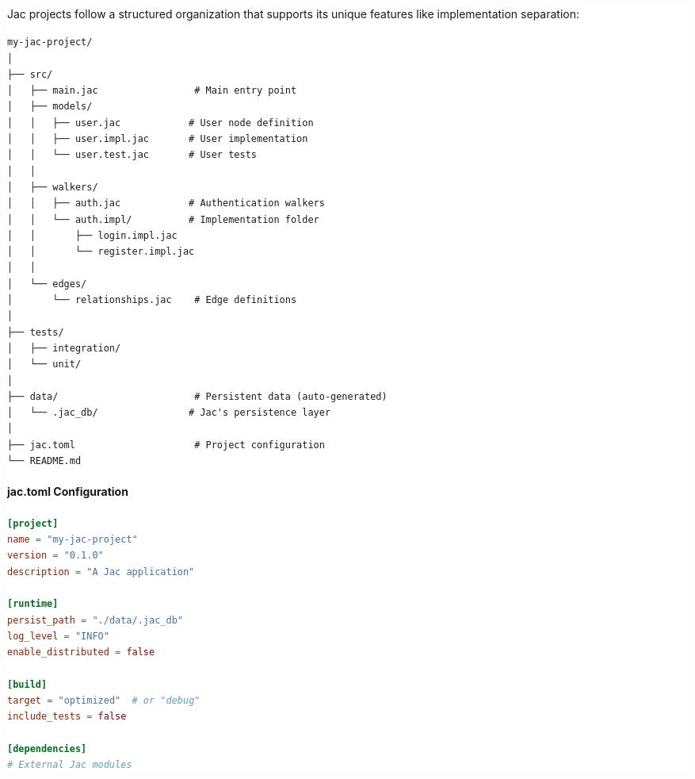 Jac projects follow a structured organization that supports its unique features like implementation separation:

```
my-jac-project/
│
├── src/
│   ├── main.jac                 # Main entry point
│   ├── models/
│   │   ├── user.jac            # User node definition
│   │   ├── user.impl.jac       # User implementation
│   │   └── user.test.jac       # User tests
│   │
│   ├── walkers/
│   │   ├── auth.jac            # Authentication walkers
│   │   └── auth.impl/          # Implementation folder
│   │       ├── login.impl.jac
│   │       └── register.impl.jac
│   │
│   └── edges/
│       └── relationships.jac    # Edge definitions
│
├── tests/
│   ├── integration/
│   └── unit/
│
├── data/                        # Persistent data (auto-generated)
│   └── .jac_db/                # Jac's persistence layer
│
├── jac.toml                     # Project configuration
└── README.md
```

#### jac.toml Configuration

```toml
[project]
name = "my-jac-project"
version = "0.1.0"
description = "A Jac application"

[runtime]
persist_path = "./data/.jac_db"
log_level = "INFO"
enable_distributed = false

[build]
target = "optimized"  # or "debug"
include_tests = false

[dependencies]
# External Jac modules
```
